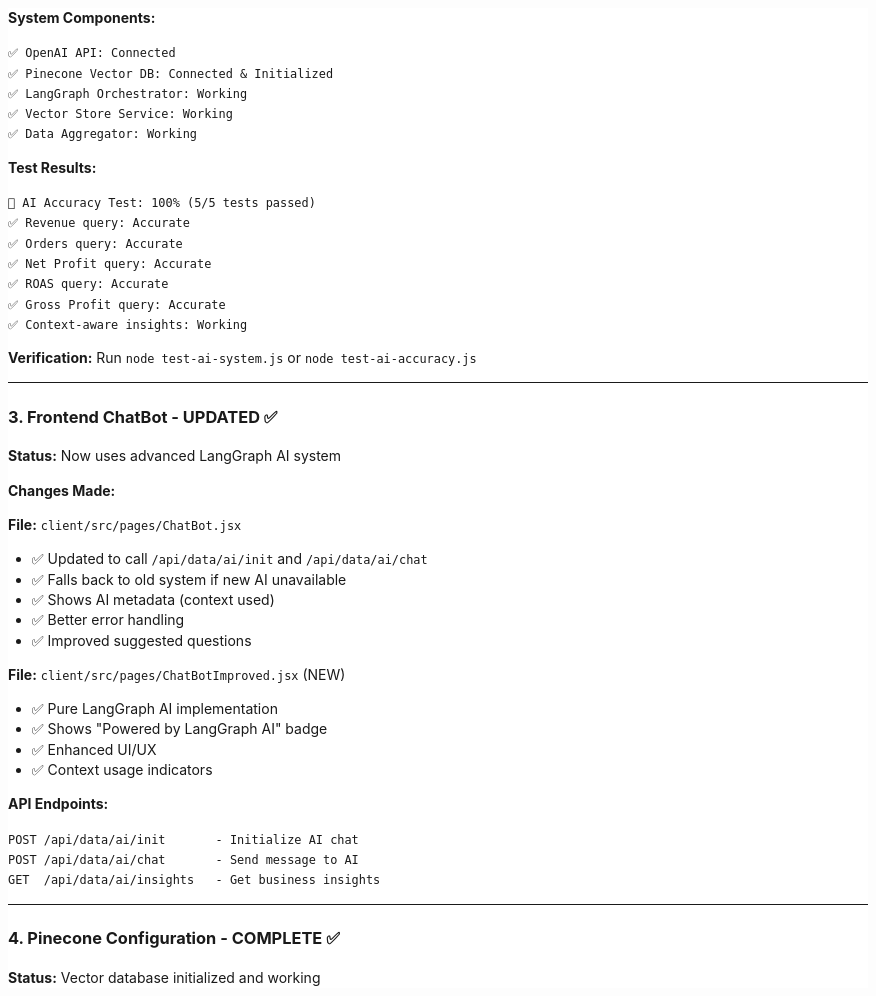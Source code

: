 **System Components:**
```
✅ OpenAI API: Connected
✅ Pinecone Vector DB: Connected & Initialized
✅ LangGraph Orchestrator: Working
✅ Vector Store Service: Working
✅ Data Aggregator: Working
```

**Test Results:**
```
🧪 AI Accuracy Test: 100% (5/5 tests passed)
✅ Revenue query: Accurate
✅ Orders query: Accurate
✅ Net Profit query: Accurate
✅ ROAS query: Accurate
✅ Gross Profit query: Accurate
✅ Context-aware insights: Working
```

**Verification:** Run `node test-ai-system.js` or `node test-ai-accuracy.js`

---

### 3. Frontend ChatBot - UPDATED ✅

**Status:** Now uses advanced LangGraph AI system

**Changes Made:**

**File:** `client/src/pages/ChatBot.jsx`
- ✅ Updated to call `/api/data/ai/init` and `/api/data/ai/chat`
- ✅ Falls back to old system if new AI unavailable
- ✅ Shows AI metadata (context used)
- ✅ Better error handling
- ✅ Improved suggested questions

**File:** `client/src/pages/ChatBotImproved.jsx` (NEW)
- ✅ Pure LangGraph AI implementation
- ✅ Shows "Powered by LangGraph AI" badge
- ✅ Enhanced UI/UX
- ✅ Context usage indicators

**API Endpoints:**
```
POST /api/data/ai/init       - Initialize AI chat
POST /api/data/ai/chat       - Send message to AI
GET  /api/data/ai/insights   - Get business insights
```

---

### 4. Pinecone Configuration - COMPLETE ✅

**Status:** Vector database initialized and working
